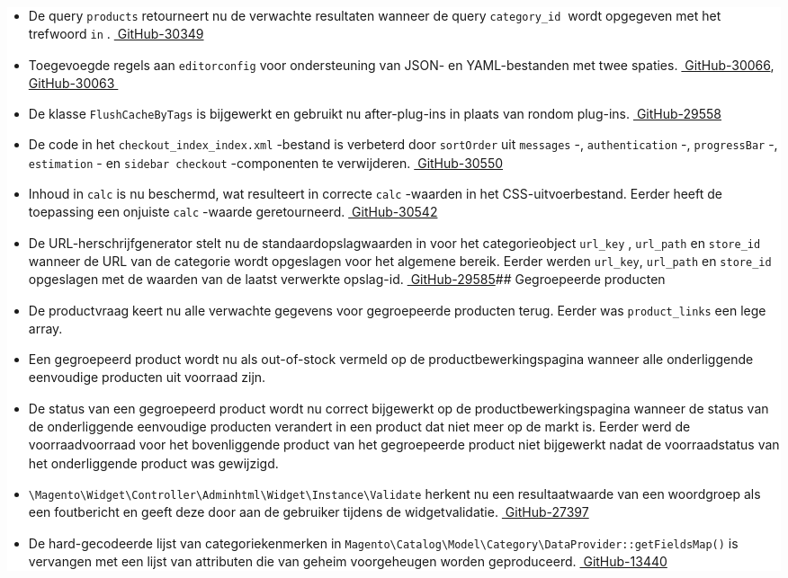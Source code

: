 

* De query `products` retourneert nu de verwachte resultaten wanneer de query `category_id`  wordt opgegeven met het trefwoord `in` . [&#x200B; GitHub-30349 &#x200B;](https://github.com/magento/magento2/issues/30349)



* Toegevoegde regels aan `editorconfig` voor ondersteuning van JSON- en YAML-bestanden met twee spaties. [&#x200B; GitHub-30066 &#x200B;](https://github.com/magento/magento2/issues/30066), [&#x200B; GitHub-30063 &#x200B;](https://github.com/magento/magento2/issues/30063)



* De klasse `FlushCacheByTags` is bijgewerkt en gebruikt nu after-plug-ins in plaats van rondom plug-ins. [&#x200B; GitHub-29558 &#x200B;](https://github.com/magento/magento2/issues/29558)



* De code in het `checkout_index_index.xml` -bestand is verbeterd door `sortOrder` uit `messages` -, `authentication` -, `progressBar` -, `estimation` - en `sidebar checkout` -componenten te verwijderen. [&#x200B; GitHub-30550 &#x200B;](https://github.com/magento/magento2/issues/30550)



* Inhoud in `calc` is nu beschermd, wat resulteert in correcte `calc` -waarden in het CSS-uitvoerbestand. Eerder heeft de toepassing een onjuiste `calc` -waarde geretourneerd. [&#x200B; GitHub-30542 &#x200B;](https://github.com/magento/magento2/issues/30542)



* De URL-herschrijfgenerator stelt nu de standaardopslagwaarden in voor het categorieobject `url_key` , `url_path` en `store_id` wanneer de URL van de categorie wordt opgeslagen voor het algemene bereik. Eerder werden `url_key`, `url_path` en `store_id` opgeslagen met de waarden van de laatst verwerkte opslag-id. [&#x200B; GitHub-29585 &#x200B;](https://github.com/magento/magento2/issues/29585)## Gegroepeerde producten



* De productvraag keert nu alle verwachte gegevens voor gegroepeerde producten terug. Eerder was `product_links` een lege array.



* Een gegroepeerd product wordt nu als out-of-stock vermeld op de productbewerkingspagina wanneer alle onderliggende eenvoudige producten uit voorraad zijn.



* De status van een gegroepeerd product wordt nu correct bijgewerkt op de productbewerkingspagina wanneer de status van de onderliggende eenvoudige producten verandert in een product dat niet meer op de markt is. Eerder werd de voorraadvoorraad voor het bovenliggende product van het gegroepeerde product niet bijgewerkt nadat de voorraadstatus van het onderliggende product was gewijzigd.



* `\Magento\Widget\Controller\Adminhtml\Widget\Instance\Validate` herkent nu een resultaatwaarde van een woordgroep als een foutbericht en geeft deze door aan de gebruiker tijdens de widgetvalidatie. [&#x200B; GitHub-27397 &#x200B;](https://github.com/magento/magento2/issues/27397)



* De hard-gecodeerde lijst van categoriekenmerken in `Magento\Catalog\Model\Category\DataProvider::getFieldsMap()` is vervangen met een lijst van attributen die van geheim voorgeheugen worden geproduceerd. [&#x200B; GitHub-13440 &#x200B;](https://github.com/magento/magento2/issues/13440)
